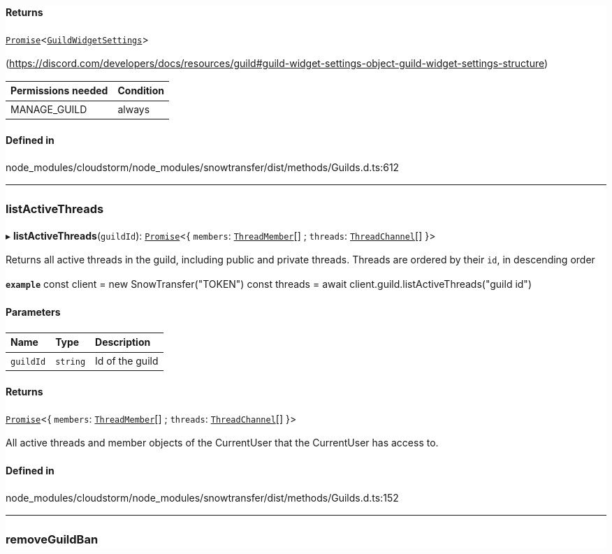 #### Returns

[`Promise`]( https://developer.mozilla.org/en-US/docs/Web/JavaScript/Reference/Global_Objects/Promise )<[`GuildWidgetSettings`](../modules/internal_.__home_runner_work_disonejs_disonejs_node_modules_discord_typings_Resources_Guild_.md#guildwidgetsettings)\>

(https://discord.com/developers/docs/resources/guild#guild-widget-settings-object-guild-widget-settings-structure)

| Permissions needed | Condition |
|--------------------|-----------|
| MANAGE_GUILD       | always    |

#### Defined in

node_modules/cloudstorm/node_modules/snowtransfer/dist/methods/Guilds.d.ts:612

___

### listActiveThreads

▸ **listActiveThreads**(`guildId`): [`Promise`]( https://developer.mozilla.org/en-US/docs/Web/JavaScript/Reference/Global_Objects/Promise )<{ `members`: [`ThreadMember`](../modules/internal_.md#threadmember)[] ; `threads`: [`ThreadChannel`](../modules/internal_.__home_runner_work_disonejs_disonejs_node_modules_discord_typings_Resources_Channel_.md#threadchannel)[]  }\>

Returns all active threads in the guild, including public and private threads. Threads are ordered by their `id`, in descending order

**`example`**
const client = new SnowTransfer("TOKEN")
const threads = await client.guild.listActiveThreads("guild id")

#### Parameters

| Name | Type | Description |
| :------ | :------ | :------ |
| `guildId` | `string` | Id of the guild |

#### Returns

[`Promise`]( https://developer.mozilla.org/en-US/docs/Web/JavaScript/Reference/Global_Objects/Promise )<{ `members`: [`ThreadMember`](../modules/internal_.md#threadmember)[] ; `threads`: [`ThreadChannel`](../modules/internal_.__home_runner_work_disonejs_disonejs_node_modules_discord_typings_Resources_Channel_.md#threadchannel)[]  }\>

All active threads and member objects of the CurrentUser that the CurrentUser has access to.

#### Defined in

node_modules/cloudstorm/node_modules/snowtransfer/dist/methods/Guilds.d.ts:152

___

### removeGuildBan
